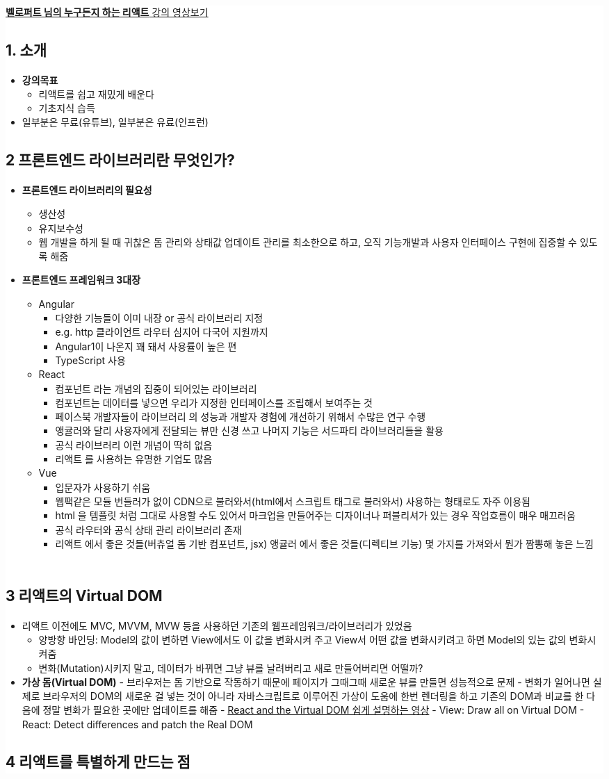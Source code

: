 [**벨로퍼트 님의 누구든지 하는 리액트** 강의 영상보기](https://www.youtube.com/watch?v=fT9iFFAt60E&list=PL9FpF_z-xR_E4rxYMMZx5cOpwaiwCzWUH&index=1)

## 1. 소개

- **강의목표**
  - 리액트를 쉽고 재밌게 배운다
  - 기초지식 습득
- 일부분은 무료(유튜브), 일부분은 유료(인프런)
  <br>

## 2 프론트엔드 라이브러리란 무엇인가?

- **프론트엔드 라이브러리의 필요성**
  - 생산성
  - 유지보수성
  - 웹 개발을 하게 될 때 귀찮은 돔 관리와 상태값 업데이트 관리를 최소한으로 하고, 오직 기능개발과 사용자 인터페이스 구현에 집중할 수 있도록 해줌
- **프론트엔드 프레임워크 3대장**
    - Angular
        - 다양한 기능들이 이미 내장 or 공식 라이브러리 지정
        - e.g. http 클라이언트 라우터 심지어 다국어 지원까지
        - Angular1이 나온지 꽤 돼서 사용률이 높은 편
        - TypeScript 사용
    - React
        - 컴포넌트 라는 개념의 집중이 되어있는 라이브러리
        - 컴포넌트는 데이터를 넣으면 우리가 지정한 인터페이스를 조립해서 보여주는 것
        - 페이스북 개발자들이 라이브러리 의 성능과 개발자 경험에 개선하기 위해서 수많은 연구 수행
        - 앵귤러와 달리 사용자에게 전달되는 뷰만 신경 쓰고 나머지 기능은 서드파티 라이브러리들을 활용
        - 공식 라이브러리 이런 개념이 딱히 없음
        - 리액트 를 사용하는 유명한 기업도 많음
    - Vue
        - 입문자가 사용하기 쉬움
        - 웹팩같은 모듈 번들러가 없이 CDN으로 불러와서(html에서 스크립트 태그로 불러와서) 사용하는 형태로도 자주 이용됨
        - html 을 템플릿 처럼 그대로 사용할 수도 있어서 마크업을 만들어주는 디자이너나 퍼블리셔가 있는 경우 작업흐름이 매우 매끄러움
        - 공식 라우터와 공식 상태 관리 라이브러리 존재
        - 리액트 에서 좋은 것들(버츄얼 돔 기반 컴포넌트, jsx) 앵귤러 에서 좋은 것들(디렉티브 기능) 몇 가지를 가져와서 뭔가 짬뽕해 놓은 느낌

  <br>

## 3 리액트의 Virtual DOM

- 리액트 이전에도 MVC, MVVM, MVW 등을 사용하던 기존의 웹프레임워크/라이브러리가 있었음
  - 양방향 바인딩: Model의 값이 변하면 View에서도 이 값을 변화시켜 주고 View서 어떤 값을 변화시키려고 하면 Model의 있는 값의 변화시켜줌
  - 변화(Mutation)시키지 말고, 데이터가 바뀌면 그냥 뷰를 날려버리고 새로 만들어버리면 어떨까?
- **가상 돔(Virtual DOM)** - 브라우저는 돔 기반으로 작동하기 때문에 페이지가 그때그때 새로운 뷰를 만들면 성능적으로 문제 - 변화가 일어나면 실제로 브라우저의 DOM의 새로운 걸 넣는 것이 아니라 자바스크립트로 이루어진 가상이 도움에 한번 렌더링을 하고 기존의 DOM과 비교를 한 다음에 정말 변화가 필요한 곳에만 업데이트를 해줌 - [React and the Virtual DOM 쉽게 설명하는 영상](https://youtu.be/muc2ZF0QIO4) - View: Draw all on Virtual DOM - React: Detect differences and patch the Real DOM
  <br>

## 4 리액트를 특별하게 만드는 점
